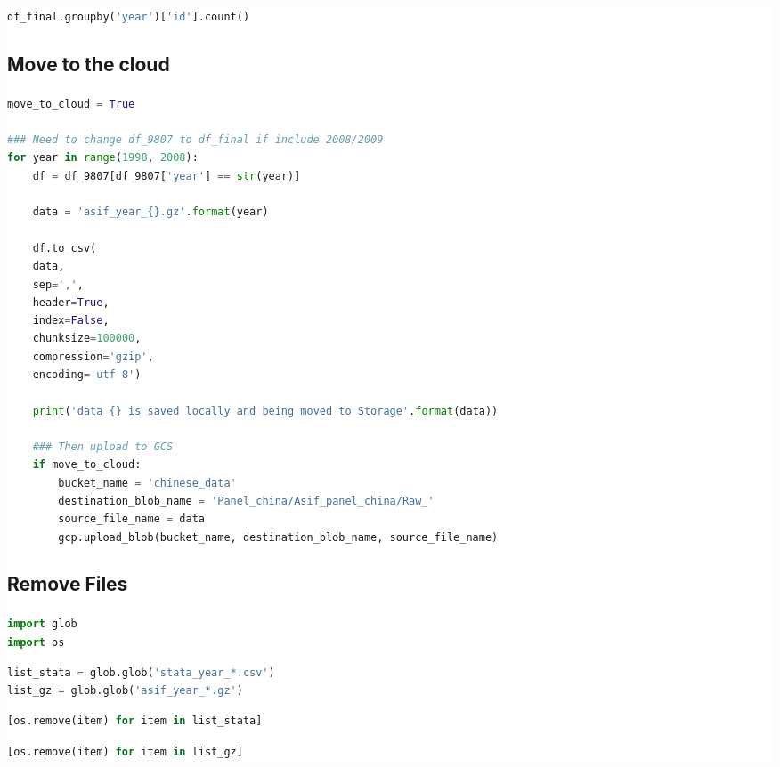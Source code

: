 ```python Collapsed="false"
df_final.groupby('year')['id'].count()
```

## Move to the cloud

```python
move_to_cloud = True

### Need to change df_9807 to df_final if include 2008/2009
for year in range(1998, 2008):
    df = df_9807[df_9807['year'] == str(year)]
    
    data = 'asif_year_{}.gz'.format(year)
    
    df.to_csv(
	data,
	sep=',',
	header=True,
	index=False,
	chunksize=100000,
	compression='gzip',
	encoding='utf-8')
    
    print('data {} is saved locally and being moved to Storage'.format(data))
    
    ### Then upload to GCS
    if move_to_cloud:
        bucket_name = 'chinese_data'
        destination_blob_name = 'Panel_china/Asif_panel_china/Raw_'
        source_file_name = data
        gcp.upload_blob(bucket_name, destination_blob_name, source_file_name)
```

## Remove Files

```python
import glob
import os
```

```python
list_stata = glob.glob('stata_year_*.csv')
list_gz = glob.glob('asif_year_*.gz')
```

```python
[os.remove(item) for item in list_stata]
```

```python
[os.remove(item) for item in list_gz]
```
